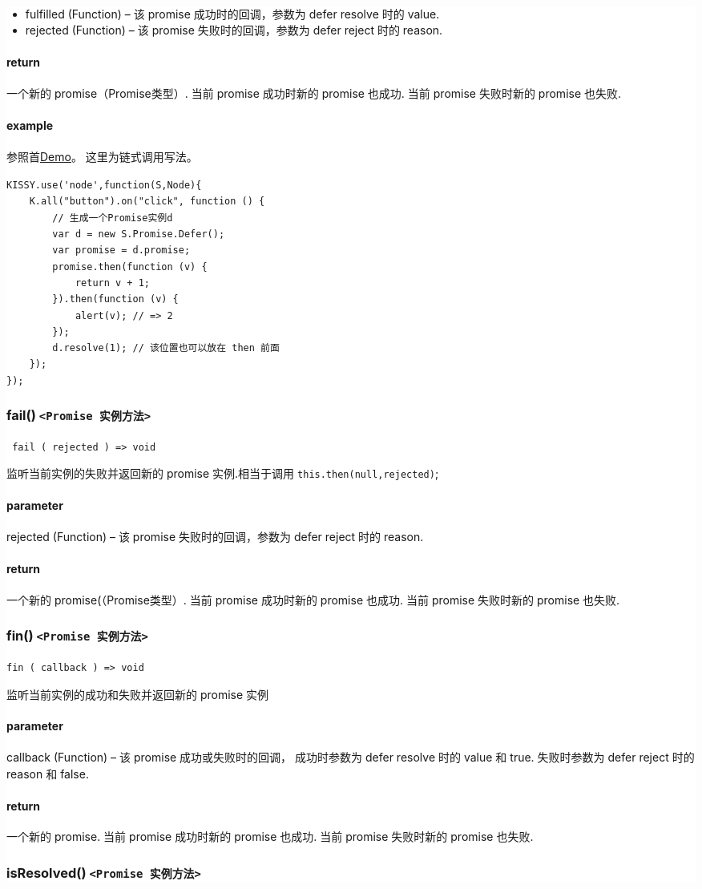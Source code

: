 - fulfilled (Function) – 该 promise 成功时的回调，参数为 defer resolve 时的 value.
- rejected (Function) – 该 promise 失败时的回调，参数为 defer reject 时的 reason.

#### return

一个新的 promise（Promise类型）. 当前 promise 成功时新的 promise 也成功. 当前 promise 失败时新的 promise 也失败.

#### example

参照首[Demo](http://docs.kissyui.com/docs/html/demo/component/promise/index.html)。 这里为链式调用写法。

	KISSY.use('node',function(S,Node){
		K.all("button").on("click", function () {
			// 生成一个Promise实例d
			var d = new S.Promise.Defer();
			var promise = d.promise;
			promise.then(function (v) {
				return v + 1;
			}).then(function (v) {
				alert(v); // => 2
			});
			d.resolve(1); // 该位置也可以放在 then 前面
		});
	});

### fail()  `<Promise 实例方法>`

` fail ( rejected ) => void`

监听当前实例的失败并返回新的 promise 实例.相当于调用 `this.then(null,rejected)`;

#### parameter

rejected (Function) – 该 promise 失败时的回调，参数为 defer reject 时的 reason.

#### return

一个新的 promise(（Promise类型）. 当前 promise 成功时新的 promise 也成功. 当前 promise 失败时新的 promise 也失败.

### fin()  `<Promise 实例方法>`

`fin ( callback ) => void`

监听当前实例的成功和失败并返回新的 promise 实例

#### parameter

callback (Function) – 该 promise 成功或失败时的回调， 成功时参数为 defer resolve 时的 value 和 true. 失败时参数为 defer reject 时的 reason 和 false.

#### return

一个新的 promise. 当前 promise 成功时新的 promise 也成功. 当前 promise 失败时新的 promise 也失败.

### isResolved()  `<Promise 实例方法>`
